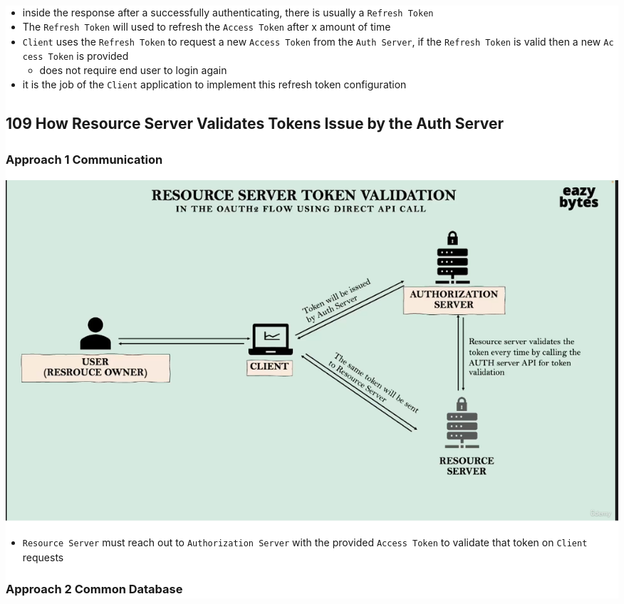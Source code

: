 

- inside the response after a successfully authenticating, there is usually a `Refresh Token`
- The `Refresh Token` will used to refresh the `Access Token` after x amount of time
- `Client` uses the `Refresh Token` to request a new `Access Token` from the `Auth Server`, if the `Refresh Token` is valid then a new `Access Token` is provided
  - does not require end user to login again
- it is the job of the `Client` application to implement this refresh token configuration

## 109 How Resource Server Validates Tokens Issue by the Auth Server ##

### Approach 1 Communication ###
![](./images/resource-server-token-validation-1.png)

- `Resource Server` must reach out to `Authorization Server` with the provided `Access Token` to validate that token on `Client` requests

### Approach 2 Common Database ###